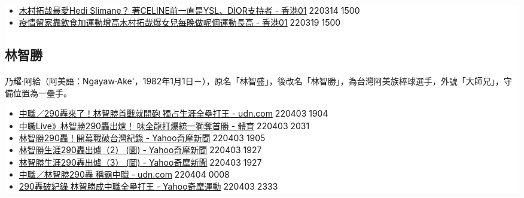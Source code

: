 - [木村拓哉最愛Hedi Slimane？ 著CELINE前一直是YSL、DIOR支持者 - 香港01](https://www.hk01.com/%E4%B8%80%E7%89%A9/746789/%E6%9C%A8%E6%9D%91%E6%8B%93%E5%93%89%E6%9C%80%E6%84%9Bhedi-slimane-%E8%91%97celine%E5%89%8D%E4%B8%80%E7%9B%B4%E6%98%AFysl-dior%E6%94%AF%E6%8C%81%E8%80%85 "木村拓哉最愛Hedi Slimane？ 著CELINE前一直是YSL、DIOR支持者 - 香港01") 220314 1500
- [疫情留家靠飲食加運動增高木村拓哉爆女兒每晚做呢個運動長高 - 香港01](https://www.hk01.com/%E8%A6%AA%E5%AD%90/746606/%E7%96%AB%E6%83%85%E7%95%99%E5%AE%B6%E9%9D%A0%E9%A3%B2%E9%A3%9F%E5%8A%A0%E9%81%8B%E5%8B%95%E5%A2%9E%E9%AB%98-%E6%9C%A8%E6%9D%91%E6%8B%93%E5%93%89%E7%88%86%E5%A5%B3%E5%85%92%E6%AF%8F%E6%99%9A%E5%81%9A%E5%91%A2%E5%80%8B%E9%81%8B%E5%8B%95%E9%95%B7%E9%AB%98 "疫情留家靠飲食加運動增高木村拓哉爆女兒每晚做呢個運動長高 - 香港01") 220319 1500

## 林智勝

乃耀·阿給（阿美語：Ngayaw·Ake'，1982年1月1日－），原名「林智盛」，後改名「林智勝」，為台灣阿美族棒球選手，外號「大師兄」，守備位置為一壘手。
- [中職／290轟來了！林智勝首戰就開砲 獨占生涯全壘打王 - udn.com](https://udn.com/news/story/7001/6213263 "中職／290轟來了！林智勝首戰就開砲 獨占生涯全壘打王 - udn.com") 220403 1904
- [中職Live》林智勝290轟出爐！ 味全龍打爆統一獅奪首勝 - 體育](https://sports.ltn.com.tw/news/breakingnews/3881360 "中職Live》林智勝290轟出爐！ 味全龍打爆統一獅奪首勝 - 體育") 220403 2031
- [林智勝290轟！開幕戰破台灣紀錄 - Yahoo奇摩新聞](https://tw.news.yahoo.com/%E6%9E%97%E6%99%BA%E5%8B%9D290%E8%BD%9F-%E9%96%8B%E5%B9%95%E6%88%B0%E7%A0%B4%E5%8F%B0%E7%81%A3%E7%B4%80%E9%8C%84-110539168.html "林智勝290轟！開幕戰破台灣紀錄 - Yahoo奇摩新聞") 220403 1905
- [林智勝生涯290轟出爐（2） (圖) - Yahoo奇摩新聞](https://tw.news.yahoo.com/%E6%9E%97%E6%99%BA%E5%8B%9D%E7%94%9F%E6%B6%AF290%E8%BD%9F%E5%87%BA%E7%88%90-2-%E5%9C%96-112723579.html "林智勝生涯290轟出爐（2） (圖) - Yahoo奇摩新聞") 220403 1927
- [林智勝生涯290轟出爐（3） (圖) - Yahoo奇摩新聞](https://tw.news.yahoo.com/%E6%9E%97%E6%99%BA%E5%8B%9D%E7%94%9F%E6%B6%AF290%E8%BD%9F%E5%87%BA%E7%88%90-3-%E5%9C%96-112725179.html "林智勝生涯290轟出爐（3） (圖) - Yahoo奇摩新聞") 220403 1927
- [中職／林智勝290轟 稱霸中職 - udn.com](https://udn.com/news/story/7001/6213606?from=udn_ch2_menu_v2_main_cate "中職／林智勝290轟 稱霸中職 - udn.com") 220404 0008
- [290轟破紀錄 林智勝成中職全壘打王 - Yahoo奇摩運動](https://tw.sports.yahoo.com/news/290%E8%BD%9F%E7%A0%B4%E7%B4%80%E9%8C%84-%E6%9E%97%E6%99%BA%E5%8B%9D%E6%88%90%E4%B8%AD%E8%81%B7%E5%85%A8%E5%A3%98%E6%89%93%E7%8E%8B-153344311.html "290轟破紀錄 林智勝成中職全壘打王 - Yahoo奇摩運動") 220403 2333
